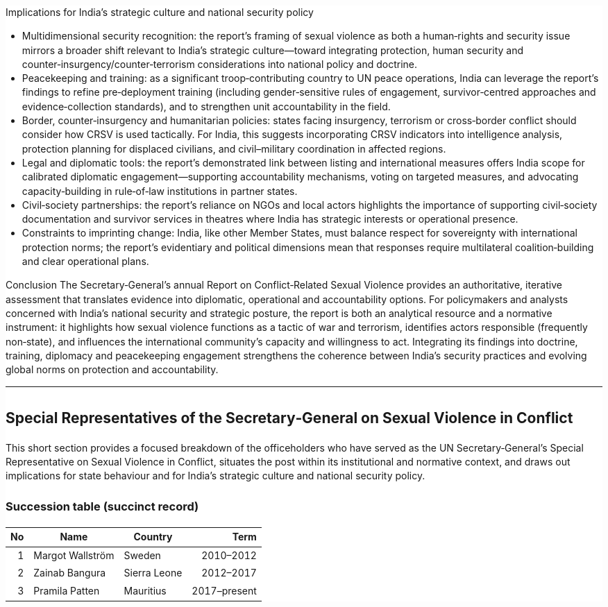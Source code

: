 Implications for India’s strategic culture and national security policy
- Multidimensional security recognition: the report’s framing of sexual violence as both a human‑rights and security issue mirrors a broader shift relevant to India’s strategic culture—toward integrating protection, human security and counter‑insurgency/counter‑terrorism considerations into national policy and doctrine.
- Peacekeeping and training: as a significant troop‑contributing country to UN peace operations, India can leverage the report’s findings to refine pre‑deployment training (including gender‑sensitive rules of engagement, survivor‑centred approaches and evidence‑collection standards), and to strengthen unit accountability in the field.
- Border, counter‑insurgency and humanitarian policies: states facing insurgency, terrorism or cross‑border conflict should consider how CRSV is used tactically. For India, this suggests incorporating CRSV indicators into intelligence analysis, protection planning for displaced civilians, and civil–military coordination in affected regions.
- Legal and diplomatic tools: the report’s demonstrated link between listing and international measures offers India scope for calibrated diplomatic engagement—supporting accountability mechanisms, voting on targeted measures, and advocating capacity‑building in rule‑of‑law institutions in partner states.
- Civil‑society partnerships: the report’s reliance on NGOs and local actors highlights the importance of supporting civil‑society documentation and survivor services in theatres where India has strategic interests or operational presence.
- Constraints to imprinting change: India, like other Member States, must balance respect for sovereignty with international protection norms; the report’s evidentiary and political dimensions mean that responses require multilateral coalition‑building and clear operational plans.

Conclusion
The Secretary‑General’s annual Report on Conflict‑Related Sexual Violence provides an authoritative, iterative assessment that translates evidence into diplomatic, operational and accountability options. For policymakers and analysts concerned with India’s national security and strategic posture, the report is both an analytical resource and a normative instrument: it highlights how sexual violence functions as a tactic of war and terrorism, identifies actors responsible (frequently non‑state), and influences the international community’s capacity and willingness to act. Integrating its findings into doctrine, training, diplomacy and peacekeeping engagement strengthens the coherence between India’s security practices and evolving global norms on protection and accountability.

---

## Special Representatives of the Secretary‑General on Sexual Violence in Conflict

This short section provides a focused breakdown of the officeholders who have served as the UN Secretary‑General’s Special Representative on Sexual Violence in Conflict, situates the post within its institutional and normative context, and draws out implications for state behaviour and for India’s strategic culture and national security policy.

### Succession table (succinct record)
| No | Name | Country | Term |
|---:|---|---|---:|
| 1 | Margot Wallström | Sweden | 2010–2012 |
| 2 | Zainab Bangura | Sierra Leone | 2012–2017 |
| 3 | Pramila Patten | Mauritius | 2017–present |
